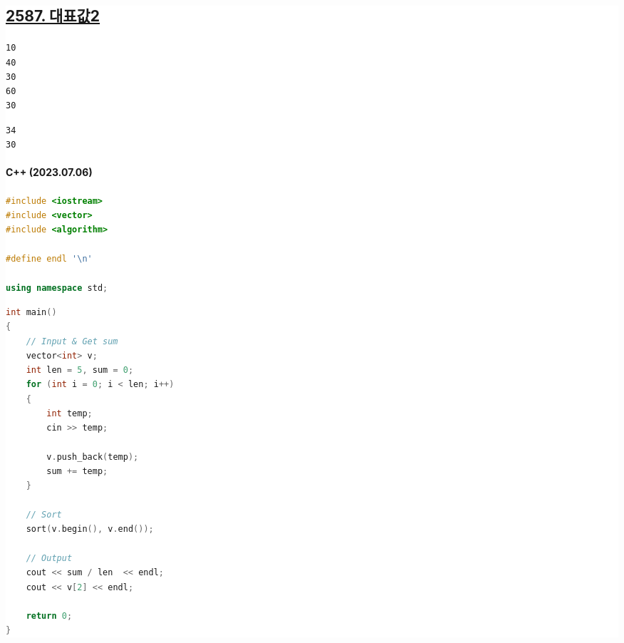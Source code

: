```go
```


## [2587. 대표값2](#list)

```txt
10
40
30
60
30
```
```txt
34
30
```

#### C++ (2023.07.06)
```cpp
#include <iostream>
#include <vector>
#include <algorithm>

#define endl '\n'

using namespace std;
```
```cpp
int main()
{
    // Input & Get sum
    vector<int> v;
    int len = 5, sum = 0;
    for (int i = 0; i < len; i++)
    {
        int temp;
        cin >> temp;

        v.push_back(temp);
        sum += temp;
    }

    // Sort
    sort(v.begin(), v.end());

    // Output
    cout << sum / len  << endl;
    cout << v[2] << endl;

    return 0;
}
```
